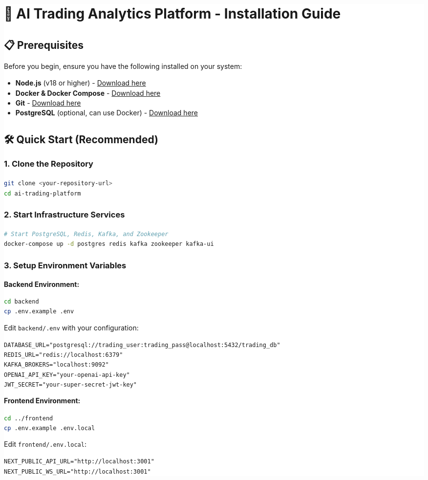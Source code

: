 # 🚀 AI Trading Analytics Platform - Installation Guide

## 📋 Prerequisites

Before you begin, ensure you have the following installed on your system:

- **Node.js** (v18 or higher) - [Download here](https://nodejs.org/)
- **Docker & Docker Compose** - [Download here](https://www.docker.com/products/docker-desktop/)
- **Git** - [Download here](https://git-scm.com/)
- **PostgreSQL** (optional, can use Docker) - [Download here](https://www.postgresql.org/)

## 🛠️ Quick Start (Recommended)

### 1. Clone the Repository
```bash
git clone <your-repository-url>
cd ai-trading-platform
```

### 2. Start Infrastructure Services
```bash
# Start PostgreSQL, Redis, Kafka, and Zookeeper
docker-compose up -d postgres redis kafka zookeeper kafka-ui
```

### 3. Setup Environment Variables

**Backend Environment:**
```bash
cd backend
cp .env.example .env
```

Edit `backend/.env` with your configuration:
```env
DATABASE_URL="postgresql://trading_user:trading_pass@localhost:5432/trading_db"
REDIS_URL="redis://localhost:6379"
KAFKA_BROKERS="localhost:9092"
OPENAI_API_KEY="your-openai-api-key"
JWT_SECRET="your-super-secret-jwt-key"
```

**Frontend Environment:**
```bash
cd ../frontend
cp .env.example .env.local
```

Edit `frontend/.env.local`:
```env
NEXT_PUBLIC_API_URL="http://localhost:3001"
NEXT_PUBLIC_WS_URL="http://localhost:3001"
```

